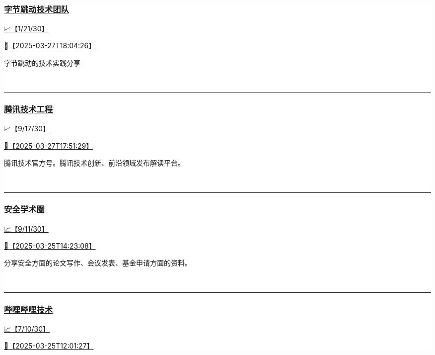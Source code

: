 
### [字节跳动技术团队](http://wechat.doonsec.com/wechat_echarts/?biz=MzI1MzYzMjE0MQ==)

[:chart_with_upwards_trend:【1/21/30】](http://wechat.doonsec.com/wechat_echarts/?biz=MzI1MzYzMjE0MQ==)

[:camera_flash:【2025-03-27T18:04:26】](https://mp.weixin.qq.com/s?__biz=MzI1MzYzMjE0MQ==&mid=2247514017&idx=1&sn=b9bdbac62bbbb84bfdd6360394789354&scene=27#wechat_redirect)

字节跳动的技术实践分享

<img align="top" width="180" src="http://open.weixin.qq.com/qr/code?username=gh_24231986c9c8" alt="" />

---


### [腾讯技术工程](http://wechat.doonsec.com/wechat_echarts/?biz=MjM5ODYwMjI2MA==)

[:chart_with_upwards_trend:【9/17/30】](http://wechat.doonsec.com/wechat_echarts/?biz=MjM5ODYwMjI2MA==)

[:camera_flash:【2025-03-27T17:51:29】](https://mp.weixin.qq.com/s?__biz=MjM5ODYwMjI2MA==&mid=2649792169&idx=1&sn=eb0e17219eac5fb0b013990ae569994d&scene=27#wechat_redirect)

腾讯技术官方号。腾讯技术创新、前沿领域发布解读平台。

<img align="top" width="180" src="http://open.weixin.qq.com/qr/code?username=gh_d14465b5ce6c" alt="" />

---


### [安全学术圈](http://wechat.doonsec.com/wechat_echarts/?biz=MzU5MTM5MTQ2MA==)

[:chart_with_upwards_trend:【9/11/30】](http://wechat.doonsec.com/wechat_echarts/?biz=MzU5MTM5MTQ2MA==)

[:camera_flash:【2025-03-25T14:23:08】](https://mp.weixin.qq.com/s?__biz=MzU5MTM5MTQ2MA==&mid=2247491866&idx=1&sn=0d3f8e83674b315e9e79c2e7b4be73a4&scene=27#wechat_redirect)

分享安全方面的论文写作、会议发表、基金申请方面的资料。

<img align="top" width="180" src="http://open.weixin.qq.com/qr/code?username=gh_cbda1fb027bf" alt="" />

---


### [哔哩哔哩技术](http://wechat.doonsec.com/wechat_echarts/?biz=Mzg3Njc0NTgwMg==)

[:chart_with_upwards_trend:【7/10/30】](http://wechat.doonsec.com/wechat_echarts/?biz=Mzg3Njc0NTgwMg==)

[:camera_flash:【2025-03-25T12:01:27】](https://mp.weixin.qq.com/s?__biz=Mzg3Njc0NTgwMg==&mid=2247502684&idx=2&sn=2f10193f33dbfcf9aba71f3d3fae47c7&scene=27#wechat_redirect)
